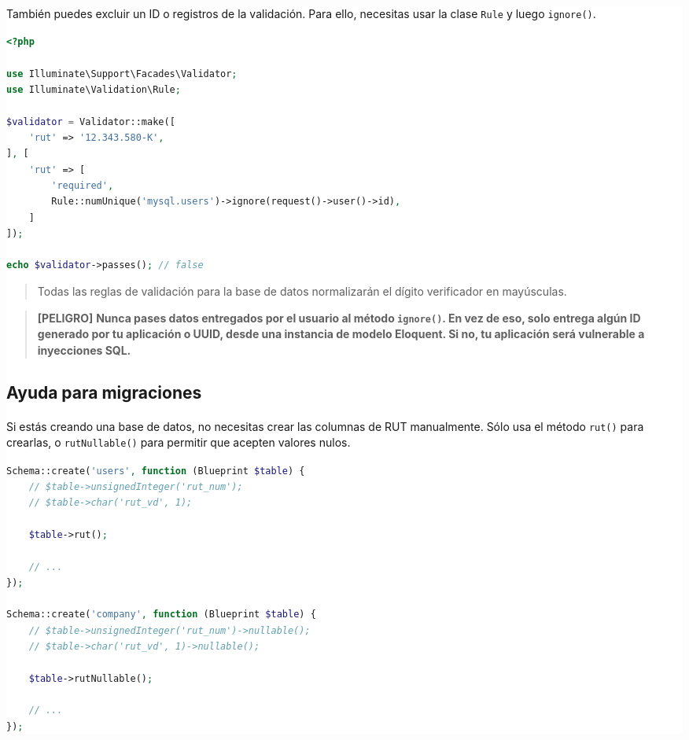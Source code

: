 También puedes excluir un ID o registros de la validación. Para ello, necesitas usar la clase `Rule` y luego `ignore()`.


```php
<?php

use Illuminate\Support\Facades\Validator;
use Illuminate\Validation\Rule;

$validator = Validator::make([
    'rut' => '12.343.580-K',
], [
    'rut' => [
        'required',
        Rule::numUnique('mysql.users')->ignore(request()->user()->id),
    ]
]);

echo $validator->passes(); // false
```

> Todas las reglas de validación para la base de datos normalizarán el dígito verificador en mayúsculas.

> **[PELIGRO]** **Nunca pases datos entregados por el usuario al método `ignore()`. En vez de eso, solo entrega algún ID generado por tu aplicación o UUID, desde una instancia de modelo Eloquent. Si no, tu aplicación será vulnerable a inyecciones SQL.**

## Ayuda para migraciones

Si estás creando una base de datos, no necesitas crear las columnas de RUT manualmente. Sólo usa el método `rut()` para crearlas, o `rutNullable()` para permitir que acepten valores nulos.

```php
Schema::create('users', function (Blueprint $table) {
    // $table->unsignedInteger('rut_num');
    // $table->char('rut_vd', 1);

    $table->rut();
    
    // ...
});

Schema::create('company', function (Blueprint $table) {
    // $table->unsignedInteger('rut_num')->nullable();
    // $table->char('rut_vd', 1)->nullable();

    $table->rutNullable();
    
    // ...
});
```

